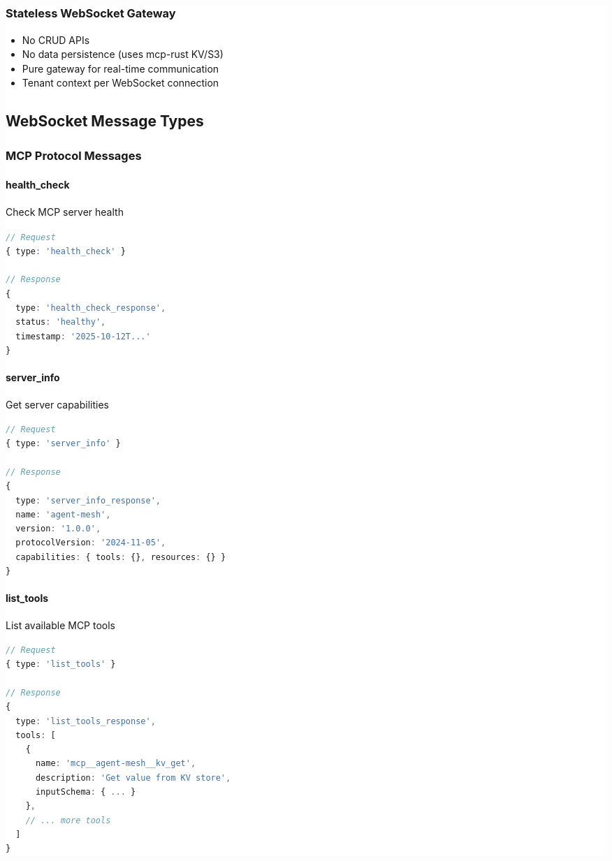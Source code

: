 ### Stateless WebSocket Gateway

- No CRUD APIs
- No data persistence (uses mcp-rust KV/S3)
- Pure gateway for real-time communication
- Tenant context per WebSocket connection

## WebSocket Message Types

### MCP Protocol Messages

#### health_check

Check MCP server health

```typescript
// Request
{ type: 'health_check' }

// Response
{
  type: 'health_check_response',
  status: 'healthy',
  timestamp: '2025-10-12T...'
}
```

#### server_info

Get server capabilities

```typescript
// Request
{ type: 'server_info' }

// Response
{
  type: 'server_info_response',
  name: 'agent-mesh',
  version: '1.0.0',
  protocolVersion: '2024-11-05',
  capabilities: { tools: {}, resources: {} }
}
```

#### list_tools

List available MCP tools

```typescript
// Request
{ type: 'list_tools' }

// Response
{
  type: 'list_tools_response',
  tools: [
    {
      name: 'mcp__agent-mesh__kv_get',
      description: 'Get value from KV store',
      inputSchema: { ... }
    },
    // ... more tools
  ]
}
```
